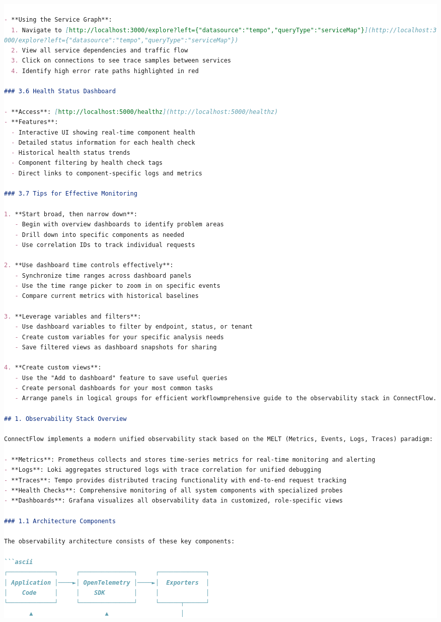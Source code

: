 ````markdown

- **Using the Service Graph**:
  1. Navigate to [http://localhost:3000/explore?left={"datasource":"tempo","queryType":"serviceMap"}](http://localhost:3000/explore?left={"datasource":"tempo","queryType":"serviceMap"})
  2. View all service dependencies and traffic flow
  3. Click on connections to see trace samples between services
  4. Identify high error rate paths highlighted in red

### 3.6 Health Status Dashboard

- **Access**: [http://localhost:5000/healthz](http://localhost:5000/healthz)
- **Features**:
  - Interactive UI showing real-time component health
  - Detailed status information for each health check
  - Historical health status trends
  - Component filtering by health check tags
  - Direct links to component-specific logs and metrics

### 3.7 Tips for Effective Monitoring

1. **Start broad, then narrow down**:
   - Begin with overview dashboards to identify problem areas
   - Drill down into specific components as needed
   - Use correlation IDs to track individual requests

2. **Use dashboard time controls effectively**:
   - Synchronize time ranges across dashboard panels
   - Use the time range picker to zoom in on specific events
   - Compare current metrics with historical baselines

3. **Leverage variables and filters**:
   - Use dashboard variables to filter by endpoint, status, or tenant
   - Create custom variables for your specific analysis needs
   - Save filtered views as dashboard snapshots for sharing

4. **Create custom views**:
   - Use the "Add to dashboard" feature to save useful queries
   - Create personal dashboards for your most common tasks
   - Arrange panels in logical groups for efficient workflowmprehensive guide to the observability stack in ConnectFlow.

## 1. Observability Stack Overview

ConnectFlow implements a modern unified observability stack based on the MELT (Metrics, Events, Logs, Traces) paradigm:

- **Metrics**: Prometheus collects and stores time-series metrics for real-time monitoring and alerting
- **Logs**: Loki aggregates structured logs with trace correlation for unified debugging
- **Traces**: Tempo provides distributed tracing functionality with end-to-end request tracking
- **Health Checks**: Comprehensive monitoring of all system components with specialized probes
- **Dashboards**: Grafana visualizes all observability data in customized, role-specific views

### 1.1 Architecture Components

The observability architecture consists of these key components:

```ascii
┌─────────────┐     ┌───────────────┐     ┌─────────────┐
│ Application │────►│ OpenTelemetry │────►│  Exporters  │
│    Code     │     │    SDK        │     │             │
└─────────────┘     └───────────────┘     └──────┬──────┘
       ▲                    ▲                    │
````